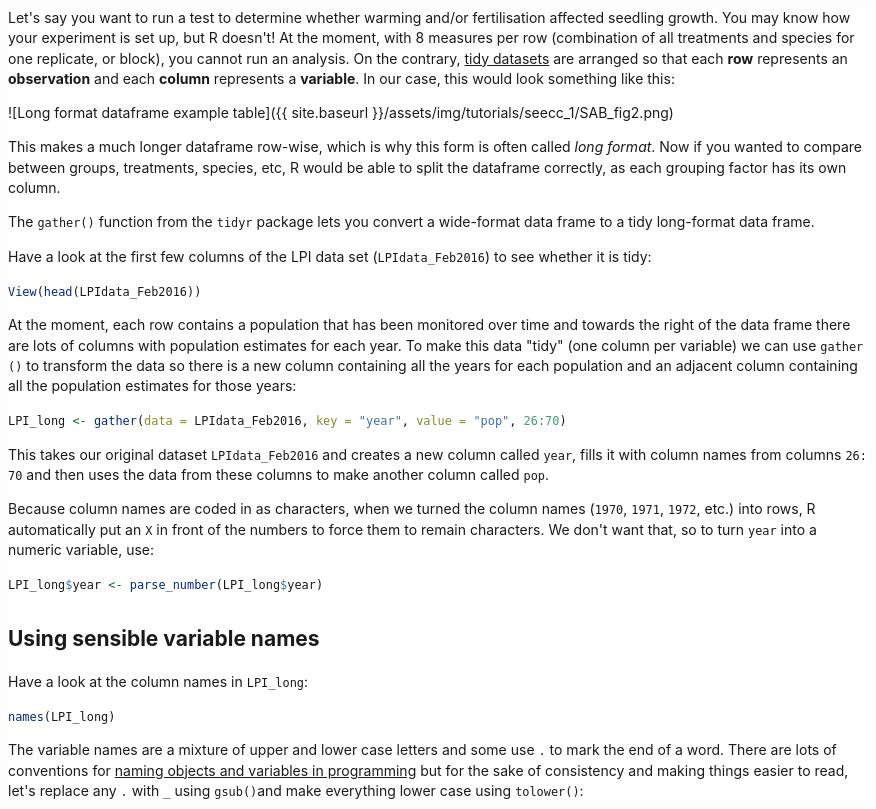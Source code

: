 Let's say you want to run a test to determine whether warming and/or fertilisation affected seedling growth. You may know how your experiment is set up, but R doesn't! At the moment, with 8 measures per row (combination of all treatments and species for one replicate, or block), you cannot run an analysis. On the contrary,
[tidy datasets](https://www.jstatsoft.org/article/view/v059i10) are arranged so that each **row** represents an **observation** and each **column** represents a **variable**. In our case, this would look something like this:

![Long format dataframe example table]({{ site.baseurl }}/assets/img/tutorials/seecc_1/SAB_fig2.png)

This makes a much longer dataframe row-wise, which is why this form is often called *long format*. Now if you wanted to compare between groups, treatments, species, etc, R would be able to split the dataframe correctly, as each grouping factor has its own column.

The `gather()` function from the `tidyr` package lets you convert a wide-format data frame to a tidy long-format data frame.

Have a look at the first few columns of the LPI data set (`LPIdata_Feb2016`) to see whether it is tidy:

```r
View(head(LPIdata_Feb2016))
```

At the moment, each row contains a population that has been monitored over time and towards the right of the data frame there are lots of columns with population estimates for each year. To make this data "tidy" (one column per variable) we can use `gather()` to transform the data so there is a new column containing all the years for each population and an adjacent column containing all the population estimates for those years:

```r
LPI_long <- gather(data = LPIdata_Feb2016, key = "year", value = "pop", 26:70)
```

This takes our original dataset `LPIdata_Feb2016` and creates a new column called `year`, fills it with column names from columns `26:70` and then uses the data from these columns to make another column called `pop`.

Because column names are coded in as characters, when we turned the column names (`1970`, `1971`, `1972`, etc.) into rows, R automatically put an `X` in front of the numbers to force them to remain characters. We don't want that, so to turn `year` into a numeric variable, use:

```r
LPI_long$year <- parse_number(LPI_long$year)
```

## Using sensible variable names

Have a look at the column names in `LPI_long`:

```r
names(LPI_long)
```

The variable names are a mixture of upper and lower case letters and some use `.` to mark the end of a word. There are lots of conventions for [naming objects and variables in programming](https://journal.r-project.org/archive/2012-2/RJournal_2012-2_Baaaath.pdf) but for the sake of consistency and making things easier to read, let's replace any `.` with `_` using `gsub()`and make everything lower case using `tolower()`:
